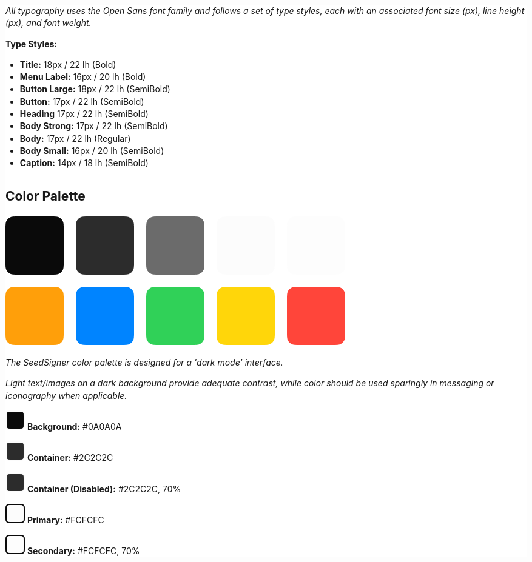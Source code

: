 *All typography uses the Open Sans font family and follows a set of type styles, each with an associated font size (px), line height (px), and font weight.*
  
**Type Styles:**

- **Title:** 18px / 22 lh (Bold)
- **Menu Label:** 16px / 20 lh (Bold)
- **Button Large:** 18px / 22 lh (SemiBold)
- **Button:** 17px / 22 lh (SemiBold)
- **Heading** 17px / 22 lh (SemiBold)
- **Body Strong:** 17px / 22 lh (SemiBold)
- **Body:** 17px / 22 lh (Regular)
- **Body Small:** 16px / 20 lh (SemiBold)
- **Caption:** 14px / 18 lh (SemiBold)


## Color Palette
 
![Color Palette](images/color-palette.png)
  
*The SeedSigner color palette is designed for a 'dark mode' interface.*
  
*Light text/images on a dark background provide adequate contrast, while color should be used sparingly in messaging or iconography when applicable.*
  
![Background](images/colors/swatch-background.svg) **Background:** #0A0A0A

![Container](images/colors/swatch-container.svg) **Container:** #2C2C2C

![Container - Disabled](images/colors/swatch-container.svg) **Container (Disabled):** #2C2C2C, 70%
  
![Primary](images/colors/swatch-primary.svg) **Primary:** #FCFCFC
  
![Secondary](images/colors/swatch-secondary.svg) **Secondary:** #FCFCFC, 70%
  